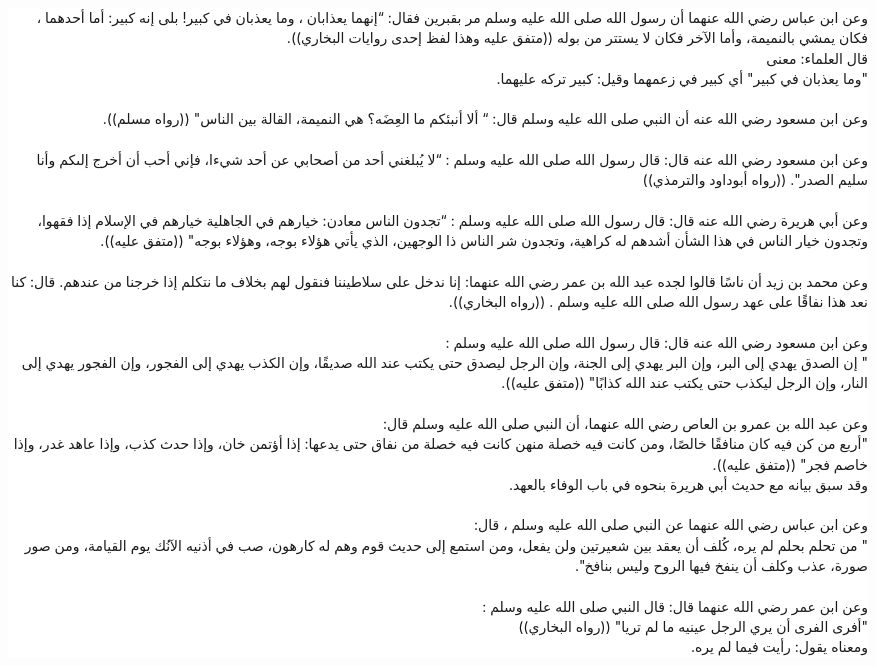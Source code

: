 <div class='block' dir='rtl'>
<div class='block' dir='rtl'>وعن ابن عباس رضي الله عنهما أن رسول الله صلى الله عليه وسلم مر بقبرين فقال‏:‏ “إنهما يعذابان ، وما يعذبان في كبير‏!‏ بلى إنه كبير‏:‏ أما أحدهما ، فكان يمشي بالنميمة، وأما الآخر فكان لا يستتر من بوله ‏(‏‏(‏متفق عليه وهذا لفظ إحدى روايات البخاري‏)‏‏)‏‏.‏ </div>
<div class='block' dir='rtl'>قال العلماء‏:‏ معنى ‏</div>
<div class='block' dir='rtl'>"‏وما يعذبان في كبير‏"‏ أي كبير في زعمهما وقيل‏:‏ كبير تركه عليهما‏.‏</div>
<br/>
</div>
<div class='block' dir='rtl'>
<div class='block' dir='rtl'>وعن ابن مسعود رضي الله عنه أن النبي صلى الله عليه وسلم قال‏:‏ “ ألا أنبئكم ما العِضَه‏؟‏ هي النميمة، القالة بين الناس‏"‏ ‏(‏‏(‏رواه مسلم‏)‏‏)‏‏.‏</div>
<br/>
</div>
<div class='block' dir='rtl'>
<div class='block' dir='rtl'>وعن ابن مسعود رضي الله عنه قال‏:‏ قال رسول الله صلى الله عليه وسلم ‏:‏ “لا يُبلغني أحد من أصحابي عن أحد شيءا، فإني أحب أن أخرج إلىكم وأنا سليم الصدر‏"‏‏.‏ ‏(‏‏(‏رواه أبوداود والترمذي‏)‏‏)‏</div>
<br/>
</div>
<div class='block' dir='rtl'>
<div class='block' dir='rtl'>وعن أبي هريرة رضي الله عنه قال‏:‏ قال رسول الله صلى الله عليه وسلم ‏:‏ “تجدون الناس معادن‏:‏ خيارهم في الجاهلية خيارهم في الإسلام إذا فقهوا، وتجدون خيار الناس في هذا الشأن أشدهم له كراهية، وتجدون شر الناس ذا الوجهين، الذي يأتي هؤلاء بوجه، وهؤلاء بوجه‏"‏ ‏(‏‏(‏متفق عليه‏)‏‏)‏‏.‏</div>
<br/>
</div>
<div class='block' dir='rtl'>
<div class='block' dir='rtl'>وعن محمد بن زيد أن ناسًا قالوا لجده عبد الله بن عمر رضي الله عنهما‏:‏ إنا ندخل على سلاطيننا فنقول لهم بخلاف ما نتكلم إذا خرجنا من عندهم‏.‏ قال‏:‏ كنا نعد هذا نفاقًا على عهد رسول الله صلى الله عليه وسلم ‏.‏ ‏(‏‏(‏رواه البخاري‏)‏‏)‏‏.‏</div>
<br/>
</div>
<div class='block' dir='rtl'>
<div class='block' dir='rtl'>وعن ابن مسعود رضي الله عنه قال‏:‏ قال رسول الله صلى الله عليه وسلم ‏:‏ ‏</div>
<div class='block' dir='rtl'>"‏ إن الصدق يهدي إلى البر، وإن البر يهدي إلى الجنة، وإن الرجل ليصدق حتى يكتب عند الله صديقًا، وإن الكذب يهدي إلى الفجور، وإن الفجور يهدي إلى النار، وإن الرجل ليكذب حتى يكتب عند الله كذابًا‏"‏ ‏(‏‏(‏متفق عليه‏)‏‏)‏‏.‏</div>
<br/>
</div>
<div class='block' dir='rtl'>
<div class='block' dir='rtl'>وعن عبد الله بن عمرو بن العاص رضي الله عنهما، أن النبي صلى الله عليه وسلم قال‏:‏ ‏</div>
<div class='block' dir='rtl'>"‏أربع من كن فيه كان منافقًا خالصًا، ومن كانت فيه خصلة منهن كانت فيه خصلة من نفاق حتى يدعها‏:‏ إذا أؤتمن خان، وإذا حدث كذب، وإذا عاهد غدر، وإذا خاصم فجر‏"‏ ‏(‏‏(‏متفق عليه‏)‏‏)‏‏.‏ </div>
<div class='block' dir='rtl'>وقد سبق بيانه مع حديث أبي هريرة بنحوه في باب الوفاء بالعهد‏.‏</div>
<br/>
</div>
<div class='block' dir='rtl'>
<div class='block' dir='rtl'>وعن ابن عباس رضي الله عنهما عن النبي صلى الله عليه وسلم ، قال‏:‏ ‏</div>
<div class='block' dir='rtl'>"‏ من تحلم بحلم لم يره، كُلف أن يعقد بين شعيرتين ولن يفعل، ومن استمع إلى حديث قوم وهم له كارهون، صب في أذنيه الآنُك يوم القيامة، ومن صور صورة، عذب وكلف أن ينفخ فيها الروح وليس بنافخ‏"‏‏.‏</div>
<br/>
</div>
<div class='block' dir='rtl'>
<div class='block' dir='rtl'>وعن ابن عمر رضي الله عنهما قال‏:‏ قال النبي صلى الله عليه وسلم ‏:‏ ‏</div>
<div class='block' dir='rtl'>"‏أفرى الفرى أن يري الرجل عينيه ما لم تريا‏"‏ ‏(‏‏(‏رواه البخاري‏)‏‏)‏ ‏</div>
<div class='block' dir='rtl'>ومعناه يقول‏:‏ رأيت فيما لم يره‏‏.‏</div>